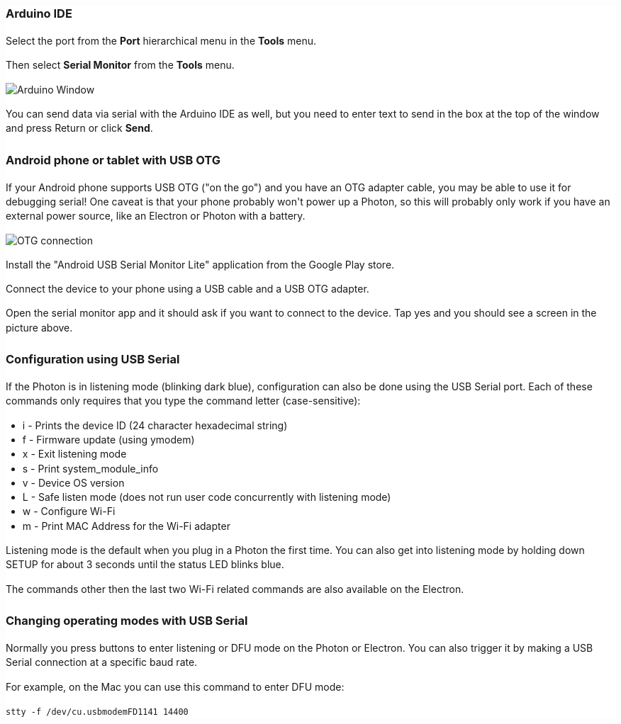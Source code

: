 ### Arduino IDE

Select the port from the **Port** hierarchical menu in the **Tools** menu.

Then select **Serial Monitor** from the **Tools** menu.

![Arduino Window](/assets/images/serial-faq-02arduino.png)

You can send data via serial with the Arduino IDE as well, but you need to enter text to send in the box at the top of the window and press Return or click **Send**.

### Android phone or tablet with USB OTG

If your Android phone supports USB OTG ("on the go") and you have an OTG adapter cable, you may be able to use it for debugging serial! One caveat is that your phone probably won't power up a Photon, so this will probably only work if you have an external power source, like an Electron or Photon with a battery.

![OTG connection](/assets/images/serial-faq-05android.jpg)

Install the "Android USB Serial Monitor Lite" application from the Google Play store. 

Connect the device to your phone using a USB cable and a USB OTG adapter.

Open the serial monitor app and it should ask if you want to connect to the device. Tap yes and you should see a screen in the picture above.

### Configuration using USB Serial

If the Photon is in listening mode (blinking dark blue), configuration can also be done using the USB Serial port. Each of these commands only requires that you type the command letter (case-sensitive):

- i - Prints the device ID (24 character hexadecimal string)
- f - Firmware update (using ymodem)
- x - Exit listening mode
- s - Print system_module_info 
- v - Device OS version
- L - Safe listen mode (does not run user code concurrently with listening mode)
- w - Configure Wi-Fi
- m - Print MAC Address for the Wi-Fi adapter

Listening mode is the default when you plug in a Photon the first time. You can also get into listening mode by holding down SETUP for about 3 seconds until the status LED blinks blue.

The commands other then the last two Wi-Fi related commands are also available on the Electron.

### Changing operating modes with USB Serial

Normally you press buttons to enter listening or DFU mode on the Photon or Electron. You can also trigger it by making a USB Serial connection at a specific baud rate.

For example, on the Mac you can use this command to enter DFU mode:

```
stty -f /dev/cu.usbmodemFD1141 14400
```
